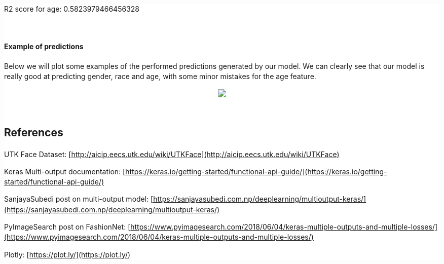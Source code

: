 R2 score for age:  0.5823979466456328

<br/>

#### Example of predictions

Below we will plot some examples of the performed predictions generated by our model. We can clearly see that our model is really good at predicting gender, race and age, with some minor mistakes for the age feature.


<div style="width: 100%; text-align: center">
    <img style='width: 80%; object-fit: contain' src="/images/preds.png"/>
</div>

<br/>


## References

UTK Face Dataset: [http://aicip.eecs.utk.edu/wiki/UTKFace](http://aicip.eecs.utk.edu/wiki/UTKFace)

Keras Multi-output documentation: [https://keras.io/getting-started/functional-api-guide/](https://keras.io/getting-started/functional-api-guide/)

SanjayaSubedi post on multi-output model: [https://sanjayasubedi.com.np/deeplearning/multioutput-keras/](https://sanjayasubedi.com.np/deeplearning/multioutput-keras/)

PyImageSearch post on FashionNet: [https://www.pyimagesearch.com/2018/06/04/keras-multiple-outputs-and-multiple-losses/](https://www.pyimagesearch.com/2018/06/04/keras-multiple-outputs-and-multiple-losses/)

Plotly: [https://plot.ly/](https://plot.ly/)
